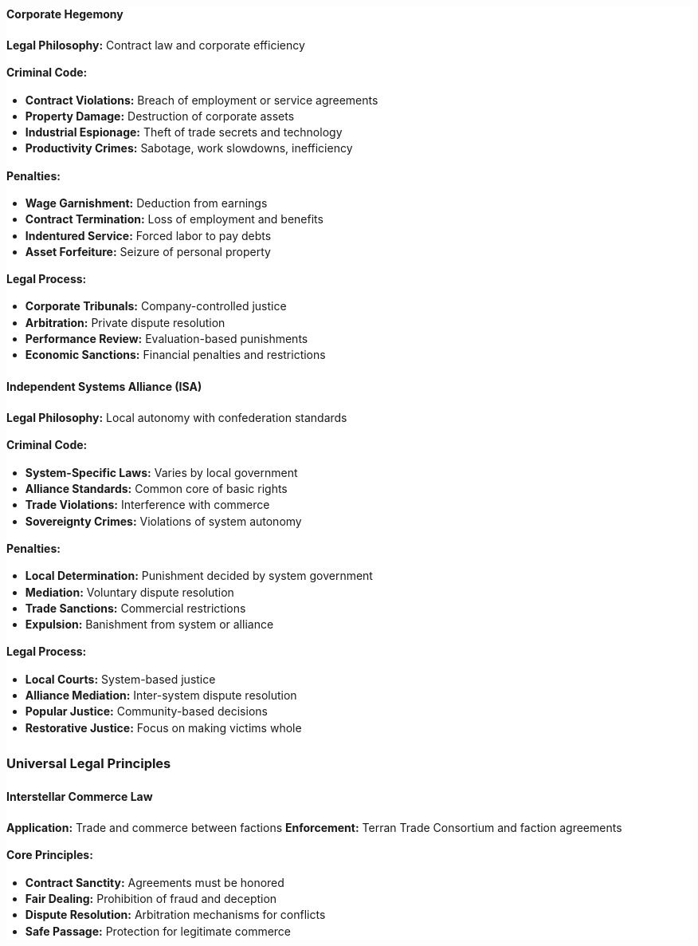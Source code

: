 #### Corporate Hegemony
**Legal Philosophy:** Contract law and corporate efficiency

**Criminal Code:**
- **Contract Violations:** Breach of employment or service agreements
- **Property Damage:** Destruction of corporate assets
- **Industrial Espionage:** Theft of trade secrets and technology
- **Productivity Crimes:** Sabotage, work slowdowns, inefficiency

**Penalties:**
- **Wage Garnishment:** Deduction from earnings
- **Contract Termination:** Loss of employment and benefits
- **Indentured Service:** Forced labor to pay debts
- **Asset Forfeiture:** Seizure of personal property

**Legal Process:**
- **Corporate Tribunals:** Company-controlled justice
- **Arbitration:** Private dispute resolution
- **Performance Review:** Evaluation-based punishments
- **Economic Sanctions:** Financial penalties and restrictions

#### Independent Systems Alliance (ISA)
**Legal Philosophy:** Local autonomy with confederation standards

**Criminal Code:**
- **System-Specific Laws:** Varies by local government
- **Alliance Standards:** Common core of basic rights
- **Trade Violations:** Interference with commerce
- **Sovereignty Crimes:** Violations of system autonomy

**Penalties:**
- **Local Determination:** Punishment decided by system government
- **Mediation:** Voluntary dispute resolution
- **Trade Sanctions:** Commercial restrictions
- **Expulsion:** Banishment from system or alliance

**Legal Process:**
- **Local Courts:** System-based justice
- **Alliance Mediation:** Inter-system dispute resolution
- **Popular Justice:** Community-based decisions
- **Restorative Justice:** Focus on making victims whole

### Universal Legal Principles

#### Interstellar Commerce Law
**Application:** Trade and commerce between factions
**Enforcement:** Terran Trade Consortium and faction agreements

**Core Principles:**
- **Contract Sanctity:** Agreements must be honored
- **Fair Dealing:** Prohibition of fraud and deception
- **Dispute Resolution:** Arbitration mechanisms for conflicts
- **Safe Passage:** Protection for legitimate commerce
